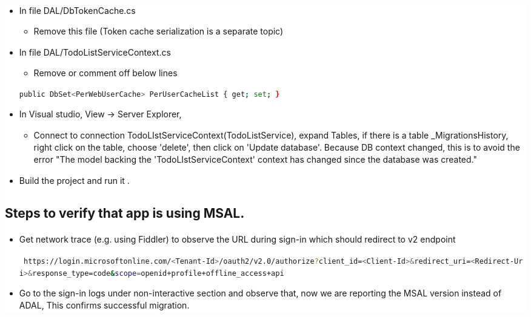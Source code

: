  - In file DAL/DbTokenCache.cs
   - Remove this file (Token cache serialization is a separate topic)

 - In file DAL/TodoListServiceContext.cs
   - Remove or comment off below lines
   ```sh
   public DbSet<PerWebUserCache> PerUserCacheList { get; set; }
   ```

 - In Visual studio, View -> Server Explorer, 
   - Connect to connection TodoLIstServiceContext(TodoListService), expand Tables, if there is a table _MigrationsHistory, right click on the table, choose 'delete', then click on 'Update database'. Because DB context changed, this is to avoid the error "The model backing the 'TodoLIstServiceContext' context has changed since the database was created."

- Build the project and run it .

## Steps to verify that app is using MSAL.

- Get network trace (e.g. using Fiddler) to observe the URL during sign-in which should redirect to v2 endpoint 
  
  ```sh
   https://login.microsoftonline.com/<Tenant-Id>/oauth2/v2.0/authorize?client_id=<Client-Id>&redirect_uri=<Redirect-Uri>&response_type=code&scope=openid+profile+offline_access+api
   ```
 
- Go to the sign-in logs under non-interactive section and observe that, now we are reporting the MSAL version instead of ADAL, This confirms successful migration.

   